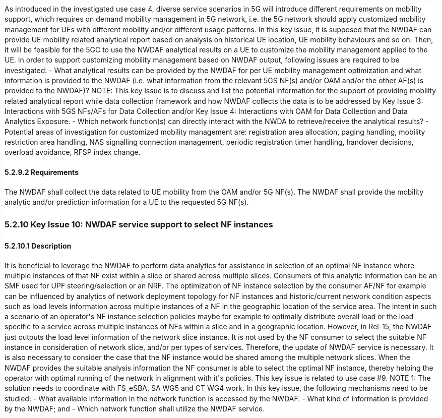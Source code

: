As introduced in the investigated use case 4, diverse service scenarios in 5G
will introduce different requirements on mobility support, which requires on
demand mobility management in 5G network, i.e. the 5G network should apply
customized mobility management for UEs with different mobility and/or
different usage patterns.
In this key issue, it is supposed that the NWDAF can provide UE mobility
related analytical report based on analysis on historical UE location, UE
mobility behaviours and so on. Then, it will be feasible for the 5GC to use
the NWDAF analytical results on a UE to customize the mobility management
applied to the UE.
In order to support customizing mobility management based on NWDAF output,
following issues are required to be investigated:
\- What analytical results can be provided by the NWDAF for per UE mobility
management optimization and what information is provided to the NWDAF (i.e.
what information from the relevant 5GS NF(s) and/or OAM and/or the other AF(s)
is provided to the NWDAF)?
NOTE: This key issue is to discuss and list the potential information for the
support of providing mobility related analytical report while data collection
framework and how NWDAF collects the data is to be addressed by Key Issue 3:
Interactions with 5GS NFs/AFs for Data Collection and/or Key Issue 4:
Interactions with OAM for Data Collection and Data Analytics Exposure.
\- Which network function(s) can directly interact with the NWDA to
retrieve/receive the analytical results?
\- Potential areas of investigation for customized mobility management are:
registration area allocation, paging handling, mobility restriction area
handling, NAS signalling connection management, periodic registration timer
handling, handover decisions, overload avoidance, RFSP index change.
#### 5.2.9.2 Requirements
The NWDAF shall collect the data related to UE mobility from the OAM and/or 5G
NF(s).
The NWDAF shall provide the mobility analytic and/or prediction information
for a UE to the requested 5G NF(s).
### 5.2.10 Key Issue 10: NWDAF service support to select NF instances
#### 5.2.10.1 Description
It is beneficial to leverage the NWDAF to perform data analytics for
assistance in selection of an optimal NF instance where multiple instances of
that NF exist within a slice or shared across multiple slices. Consumers of
this analytic information can be an SMF used for UPF steering/selection or an
NRF. The optimization of NF instance selection by the consumer AF/NF for
example can be influenced by analytics of network deployment topology for NF
instances and historic/current network condition aspects such as load levels
information across multiple instances of a NF in the geographic location of
the service area. The intent in such a scenario of an operator\'s NF instance
selection policies maybe for example to optimally distribute overall load or
the load specific to a service across multiple instances of NFs within a slice
and in a geographic location. However, in Rel-15, the NWDAF just outputs the
load level information of the network slice instance. It is not used by the NF
consumer to select the suitable NF instance in consideration of network slice,
and/or per types of services. Therefore, the update of NWDAF service is
necessary. It is also necessary to consider the case that the NF instance
would be shared among the multiple network slices.
When the NWDAF provides the suitable analysis information the NF consumer is
able to select the optimal NF instance, thereby helping the operator with
optimal running of the network in alignment with it\'s policies. This key
issue is related to use case #9.
NOTE 1: The solution needs to coordinate with FS_eSBA, SA WG5 and CT WG4 work.
In this key issue, the following mechanisms need to be studied:
\- What available information in the network function is accessed by the
NWDAF.
\- What kind of information is provided by the NWDAF; and
\- Which network function shall utilize the NWDAF service.